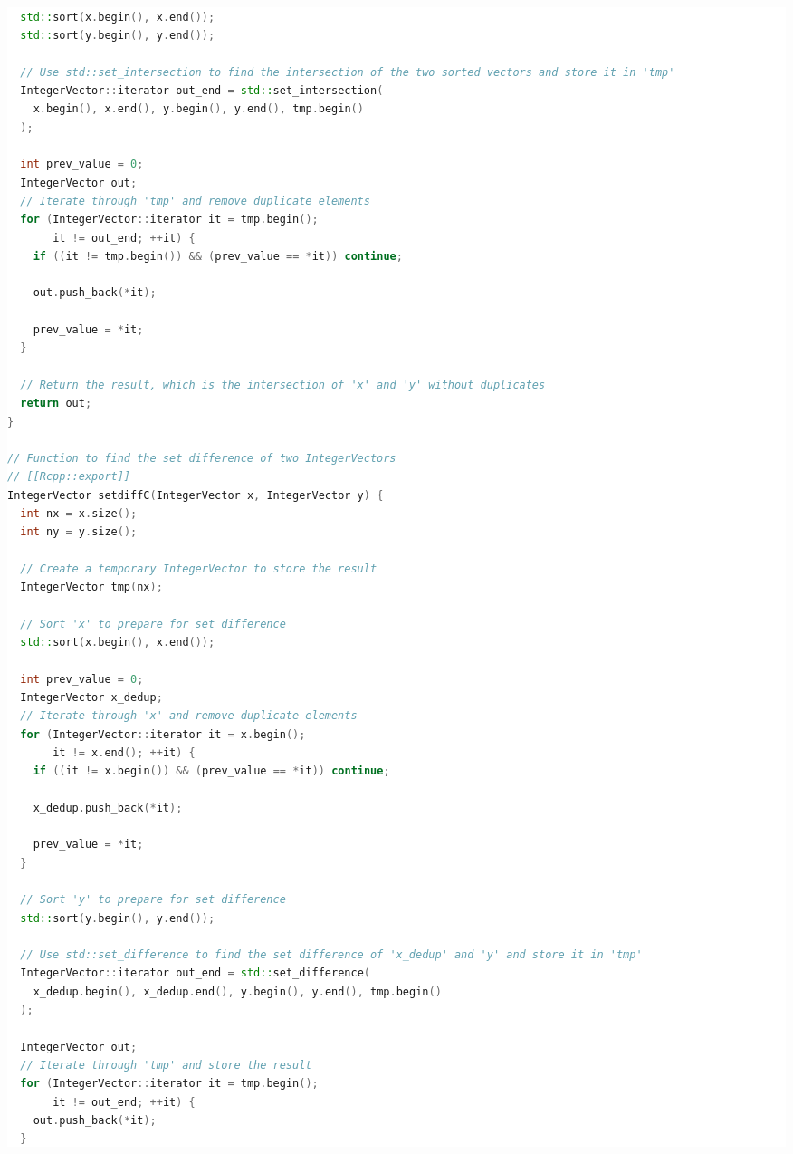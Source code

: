 ```cpp
  std::sort(x.begin(), x.end());
  std::sort(y.begin(), y.end());
  
  // Use std::set_intersection to find the intersection of the two sorted vectors and store it in 'tmp'
  IntegerVector::iterator out_end = std::set_intersection(
    x.begin(), x.end(), y.begin(), y.end(), tmp.begin()
  );
  
  int prev_value = 0;  
  IntegerVector out;
  // Iterate through 'tmp' and remove duplicate elements
  for (IntegerVector::iterator it = tmp.begin();
       it != out_end; ++it) {
    if ((it != tmp.begin()) && (prev_value == *it)) continue;
    
    out.push_back(*it);
    
    prev_value = *it;
  }
  
  // Return the result, which is the intersection of 'x' and 'y' without duplicates
  return out;
}

// Function to find the set difference of two IntegerVectors
// [[Rcpp::export]]
IntegerVector setdiffC(IntegerVector x, IntegerVector y) {
  int nx = x.size();
  int ny = y.size();
  
  // Create a temporary IntegerVector to store the result
  IntegerVector tmp(nx);
  
  // Sort 'x' to prepare for set difference
  std::sort(x.begin(), x.end());
  
  int prev_value = 0;
  IntegerVector x_dedup;
  // Iterate through 'x' and remove duplicate elements
  for (IntegerVector::iterator it = x.begin();
       it != x.end(); ++it) {
    if ((it != x.begin()) && (prev_value == *it)) continue;
    
    x_dedup.push_back(*it);
    
    prev_value = *it;
  }
  
  // Sort 'y' to prepare for set difference
  std::sort(y.begin(), y.end());
  
  // Use std::set_difference to find the set difference of 'x_dedup' and 'y' and store it in 'tmp'
  IntegerVector::iterator out_end = std::set_difference(
    x_dedup.begin(), x_dedup.end(), y.begin(), y.end(), tmp.begin()
  );
  
  IntegerVector out;
  // Iterate through 'tmp' and store the result
  for (IntegerVector::iterator it = tmp.begin();
       it != out_end; ++it) {
    out.push_back(*it);
  }
```